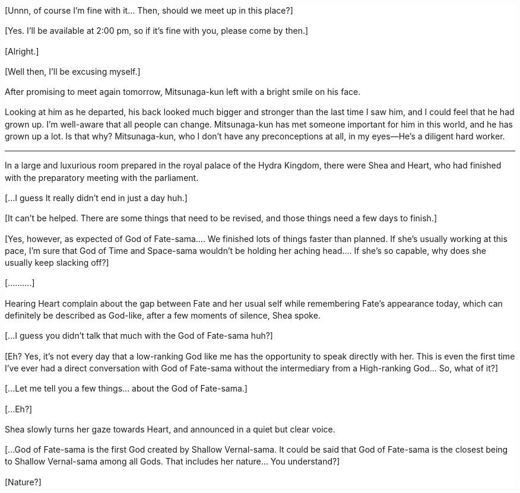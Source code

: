 [Unnn, of course I’m fine with it... Then, should we meet up in this place?]

[Yes. I’ll be available at 2:00 pm, so if it’s fine with you, please come by
then.]

[Alright.]

[Well then, I’ll be excusing myself.]

After promising to meet again tomorrow, Mitsunaga-kun left with a bright smile
on his face.

Looking at him as he departed, his back looked much bigger and stronger than the
last time I saw him, and I could feel that he had grown up. I’m well-aware that
all people can change. Mitsunaga-kun has met someone important for him in this
world, and he has grown up a lot. Is that why? Mitsunaga-kun, who I don’t have
any preconceptions at all, in my eyes—He’s a diligent hard worker.

---

In a large and luxurious room prepared in the royal palace of the Hydra Kingdom,
there were Shea and Heart, who had finished with the preparatory meeting with
the parliament.

[...I guess It really didn’t end in just a day huh.]

[It can’t be helped. There are some things that need to be revised, and those
things need a few days to finish.]

[Yes, however, as expected of God of Fate-sama.... We finished lots of things
faster than planned. If she’s usually working at this pace, I’m sure that God of
Time and Space-sama wouldn’t be holding her aching head.... If she’s so capable,
why does she usually keep slacking off?]

[..........]

Hearing Heart complain about the gap between Fate and her usual self while
remembering Fate’s appearance today, which can definitely be described as
God-like, after a few moments of silence, Shea spoke.

[...I guess you didn’t talk that much with the God of Fate-sama huh?]

[Eh? Yes, it’s not every day that a low-ranking God like me has the opportunity
to speak directly with her. This is even the first time I’ve ever had a direct
conversation with God of Fate-sama without the intermediary from a High-ranking
God... So, what of it?]

[...Let me tell you a few things... about the God of Fate-sama.]

[...Eh?]

Shea slowly turns her gaze towards Heart, and announced in a quiet but clear
voice.

[...God of Fate-sama is the first God created by Shallow Vernal-sama. It could
be said that God of Fate-sama is the closest being to Shallow Vernal-sama among
all Gods. That includes her nature... You understand?]

[Nature?]


[^tsukiji]: Tsukiji is a fish market in Tokyo.
[^tsuboyaki]: Tsuboyaki is shellfish cooked in its own shell.